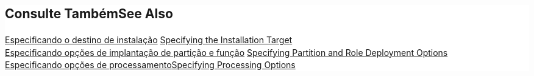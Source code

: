 ## <a name="see-also"></a><span data-ttu-id="38840-140">Consulte Também</span><span class="sxs-lookup"><span data-stu-id="38840-140">See Also</span></span>  
 <span data-ttu-id="38840-141">[Especificando o destino de instalação](deployment-script-files-specifying-the-installation-target.md) </span><span class="sxs-lookup"><span data-stu-id="38840-141">[Specifying the Installation Target](deployment-script-files-specifying-the-installation-target.md) </span></span>  
 <span data-ttu-id="38840-142">[Especificando opções de implantação de partição e função](deployment-script-files-partition-and-role-deployment-options.md) </span><span class="sxs-lookup"><span data-stu-id="38840-142">[Specifying Partition and Role Deployment Options](deployment-script-files-partition-and-role-deployment-options.md) </span></span>  
 [<span data-ttu-id="38840-143">Especificando opções de processamento</span><span class="sxs-lookup"><span data-stu-id="38840-143">Specifying Processing Options</span></span>](deployment-script-files-specifying-processing-options.md)  
  
  

